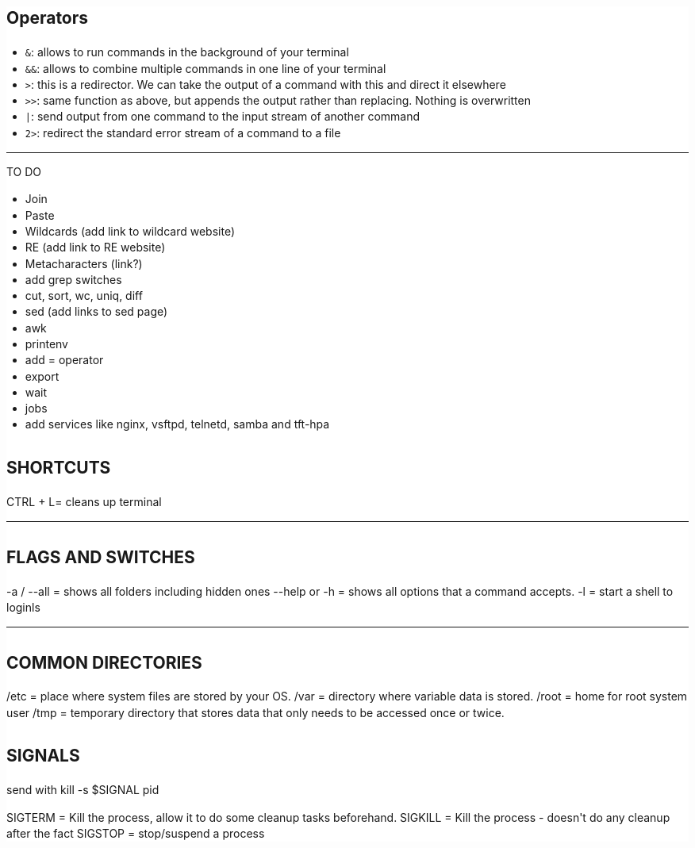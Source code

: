 ## Operators

- `&`: allows to run commands in the background of your terminal
- `&&`: allows to combine multiple commands in one line of your terminal
- `>`: this is a redirector. We can take the output of a command with this and direct it elsewhere
- `>>`: same function as above, but appends the output rather than replacing. Nothing is overwritten
- `|`:  send output from one command to the input stream of another command
- `2>`:  redirect the standard error stream of a command to a file

---

TO DO

- Join
- Paste
- Wildcards (add link to wildcard website)
- RE (add link to RE website)
- Metacharacters  (link?)
- add grep switches
- cut, sort, wc, uniq, diff
- sed (add links to sed page)
- awk
- printenv
- add = operator
- export
- wait
- jobs
- add services like nginx, vsftpd, telnetd, samba and tft-hpa

## SHORTCUTS

CTRL + L= cleans up terminal

---

## FLAGS AND SWITCHES

-a / --all = shows all folders including hidden ones
--help or -h = shows all options that a command accepts.
-l = start a shell to loginls

---

## COMMON DIRECTORIES

/etc = place where system files are stored by your OS.
/var = directory where variable data is stored.
/root = home for root system user
/tmp = temporary directory that stores data that only needs to be accessed once or twice.

## SIGNALS

send with kill -s $SIGNAL pid

SIGTERM = Kill the process, allow it to do some cleanup tasks beforehand.
SIGKILL = Kill the process - doesn't do any cleanup after the fact
SIGSTOP = stop/suspend a process